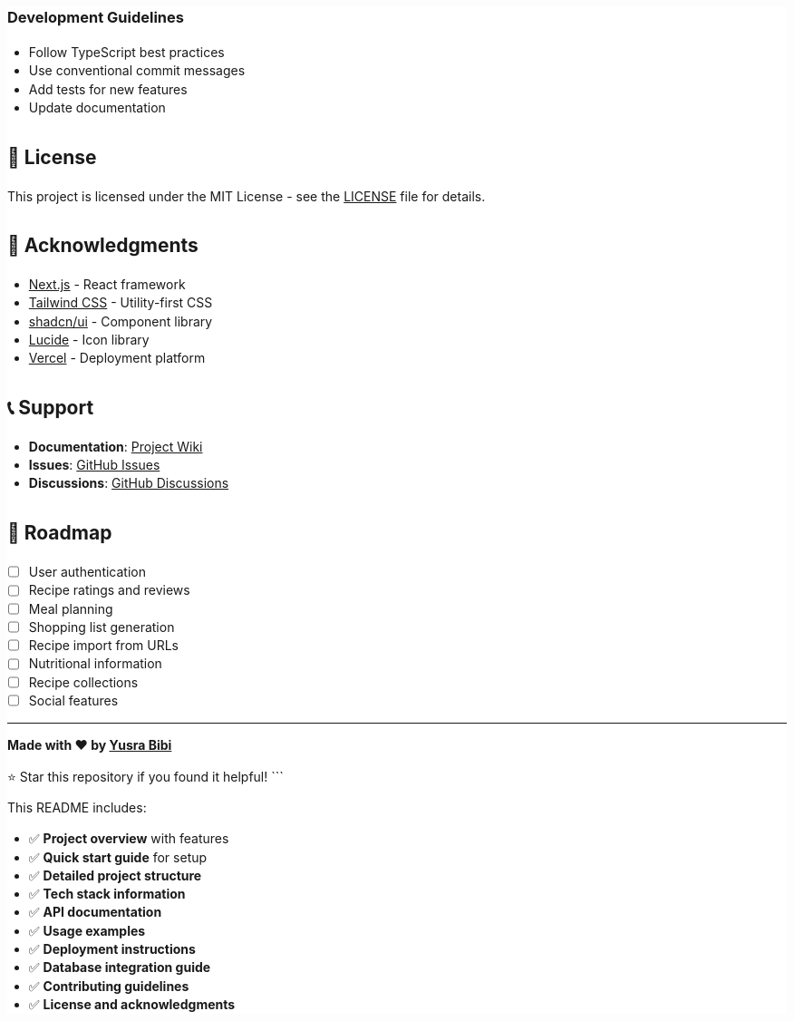 ### Development Guidelines
- Follow TypeScript best practices
- Use conventional commit messages
- Add tests for new features
- Update documentation

## 📄 License

This project is licensed under the MIT License - see the [LICENSE](LICENSE) file for details.

## 🙏 Acknowledgments

- [Next.js](https://nextjs.org/) - React framework
- [Tailwind CSS](https://tailwindcss.com/) - Utility-first CSS
- [shadcn/ui](https://ui.shadcn.com/) - Component library
- [Lucide](https://lucide.dev/) - Icon library
- [Vercel](https://vercel.com/) - Deployment platform

## 📞 Support

- **Documentation**: [Project Wiki](https://github.com/yourusername/recipe-app/wiki)
- **Issues**: [GitHub Issues](https://github.com/yourusername/recipe-app/issues)
- **Discussions**: [GitHub Discussions](https://github.com/yourusername/recipe-app/discussions)

## 🔮 Roadmap

- [ ] User authentication
- [ ] Recipe ratings and reviews
- [ ] Meal planning
- [ ] Shopping list generation
- [ ] Recipe import from URLs
- [ ] Nutritional information
- [ ] Recipe collections
- [ ] Social features

---

**Made with ❤️ by [Yusra Bibi]([https://github.com/yourusername](https://github.com/yusrajadoon))**

⭐ Star this repository if you found it helpful!
\`\`\`

This README includes:

- ✅ **Project overview** with features
- ✅ **Quick start guide** for setup
- ✅ **Detailed project structure**
- ✅ **Tech stack information**
- ✅ **API documentation**
- ✅ **Usage examples**
- ✅ **Deployment instructions**
- ✅ **Database integration guide**
- ✅ **Contributing guidelines**
- ✅ **License and acknowledgments**
